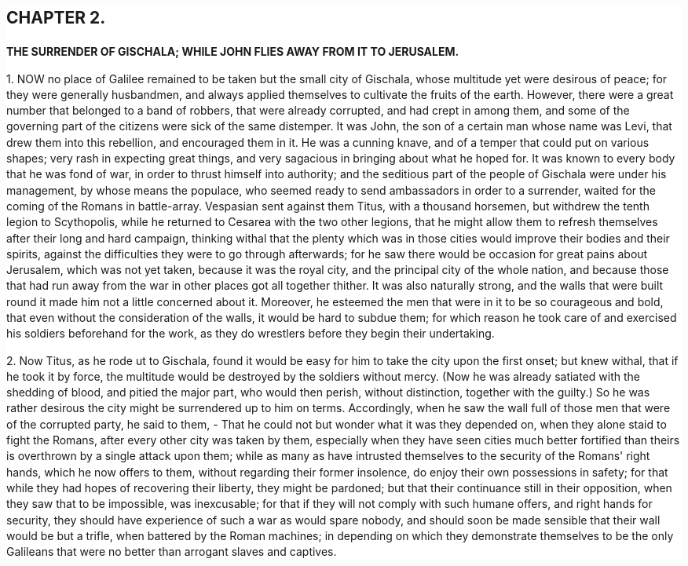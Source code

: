 ## CHAPTER 2.

**THE SURRENDER OF GISCHALA; WHILE JOHN FLIES AWAY FROM IT TO JERUSALEM.**

<a id="v2_1"></a>1\. NOW no place of Galilee remained to be taken but the small city of Gischala, whose multitude yet were desirous of peace; for they were generally husbandmen, and always applied themselves to cultivate the fruits of the earth. However, there were a great number that belonged to a band of robbers, that were already corrupted, and had crept in among them, and some of the governing part of the citizens were sick of the same distemper. It was John, the son of a certain man whose name was Levi, that drew them into this rebellion, and encouraged them in it. He was a cunning knave, and of a temper that could put on various shapes; very rash in expecting great things, and very sagacious in bringing about what he hoped for. It was known to every body that he was fond of war, in order to thrust himself into authority; and the seditious part of the people of Gischala were under his management, by whose means the populace, who seemed ready to send ambassadors in order to a surrender, waited for the coming of the Romans in battle-array. Vespasian sent against them Titus, with a thousand horsemen, but withdrew the tenth legion to Scythopolis, while he returned to Cesarea with the two other legions, that he might allow them to refresh themselves after their long and hard campaign, thinking withal that the plenty which was in those cities would improve their bodies and their spirits, against the difficulties they were to go through afterwards; for he saw there would be occasion for great pains about Jerusalem, which was not yet taken, because it was the royal city, and the principal city of the whole nation, and because those that had run away from the war in other places got all together thither. It was also naturally strong, and the walls that were built round it made him not a little concerned about it. Moreover, he esteemed the men that were in it to be so courageous and bold, that even without the consideration of the walls, it would be hard to subdue them; for which reason he took care of and exercised his soldiers beforehand for the work, as they do wrestlers before they begin their undertaking.

<a id="v2_2"></a>2\. Now Titus, as he rode ut to Gischala, found it would be easy for him to take the city upon the first onset; but knew withal, that if he took it by force, the multitude would be destroyed by the soldiers without mercy. (Now he was already satiated with the shedding of blood, and pitied the major part, who would then perish, without distinction, together with the guilty.) So he was rather desirous the city might be surrendered up to him on terms. Accordingly, when he saw the wall full of those men that were of the corrupted party, he said to them, - That he could not but wonder what it was they depended on, when they alone staid to fight the Romans, after every other city was taken by them, especially when they have seen cities much better fortified than theirs is overthrown by a single attack upon them; while as many as have intrusted themselves to the security of the Romans' right hands, which he now offers to them, without regarding their former insolence, do enjoy their own possessions in safety; for that while they had hopes of recovering their liberty, they might be pardoned; but that their continuance still in their opposition, when they saw that to be impossible, was inexcusable; for that if they will not comply with such humane offers, and right hands for security, they should have experience of such a war as would spare nobody, and should soon be made sensible that their wall would be but a trifle, when battered by the Roman machines; in depending on which they demonstrate themselves to be the only Galileans that were no better than arrogant slaves and captives.
